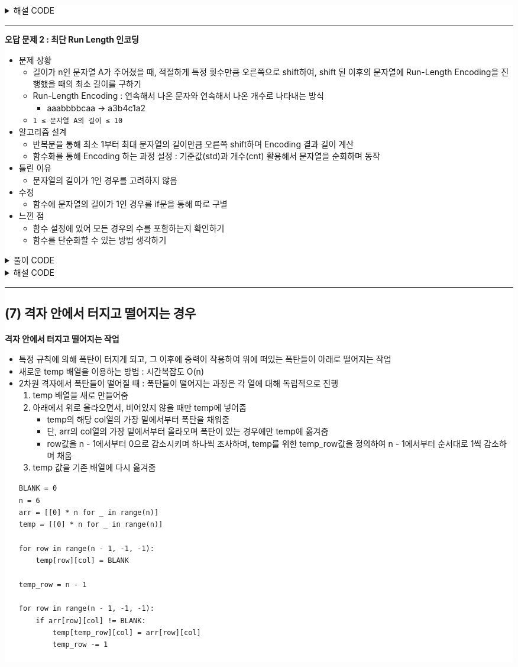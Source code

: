 <details><summary>해설 CODE</summary></details>

---

**오답 문제 2 : 최단 Run Length 인코딩**
+ 문제 상황
    + 길이가 n인 문자열 A가 주어졌을 때, 적절하게 특정 횟수만큼 오른쪽으로 shift하여, shift 된 이후의 문자열에 Run-Length Encoding을 진행했을 때의 최소 길이를 구하기
    + Run-Length Encoding : 연속해서 나온 문자와 연속해서 나온 개수로 나타내는 방식
    	+ aaabbbbcaa $\rightarrow$ a3b4c1a2
    + ```1 ≤ 문자열 A의 길이 ≤ 10```
+ 알고리즘 설계
    + 반복문을 통해 최소 1부터 최대 문자열의 길이만큼 오른쪽 shift하며 Encoding 결과 길이 계산
    + 함수화를 통해 Encoding 하는 과정 설정 : 기준값(std)과 개수(cnt) 활용해서 문자열을 순회하며 동작
+ 틀린 이유
    + 문자열의 길이가 1인 경우를 고려하지 않음
+ 수정
    + 함수에 문자열의 길이가 1인 경우를 if문을 통해 따로 구별
+ 느낀 점
    + 함수 설정에 있어 모든 경우의 수를 포함하는지 확인하기
    + 함수를 단순화할 수 있는 방법 생각하기

<details><summary>풀이 CODE</summary></details>

<details><summary>해설 CODE</summary></details>

---

## (7) 격자 안에서 터지고 떨어지는 경우
**격자 안에서 터지고 떨어지는 작업**
+ 특정 규칙에 의해 폭탄이 터지게 되고, 그 이후에 중력이 작용하여 위에 떠있는 폭탄들이 아래로 떨어지는 작업
+ 새로운 temp 배열을 이용하는 방법 : 시간복잡도 O(n)
+ 2차원 격자에서 폭탄들이 떨어질 때 : 폭탄들이 떨어지는 과정은 각 열에 대해 독립적으로 진행
    1. temp 배열을 새로 만들어줌
    2. 아래에서 위로 올라오면서, 비어있지 않을 때만 temp에 넣어줌
		+ temp의 해당 col열의 가장 밑에서부터 폭탄을 채워줌
  		+ 단, arr의 col열의 가장 밑에서부터 올라오며 폭탄이 있는 경우에만 temp에 옮겨줌
  		+ row값을 n - 1에서부터 0으로 감소시키며 하나씩 조사하며, temp를 위한 temp_row값을 정의하여 n - 1에서부터 순서대로 1씩 감소하며 채움
    3. temp 값을 기존 배열에 다시 옮겨줌
	```Python3
	BLANK = 0
	n = 6
	arr = [[0] * n for _ in range(n)]
	temp = [[0] * n for _ in range(n)]
	
	for row in range(n - 1, -1, -1):
	    temp[row][col] = BLANK
	
	temp_row = n - 1
	
	for row in range(n - 1, -1, -1):
	    if arr[row][col] != BLANK:
	        temp[temp_row][col] = arr[row][col]
	        temp_row -= 1
	